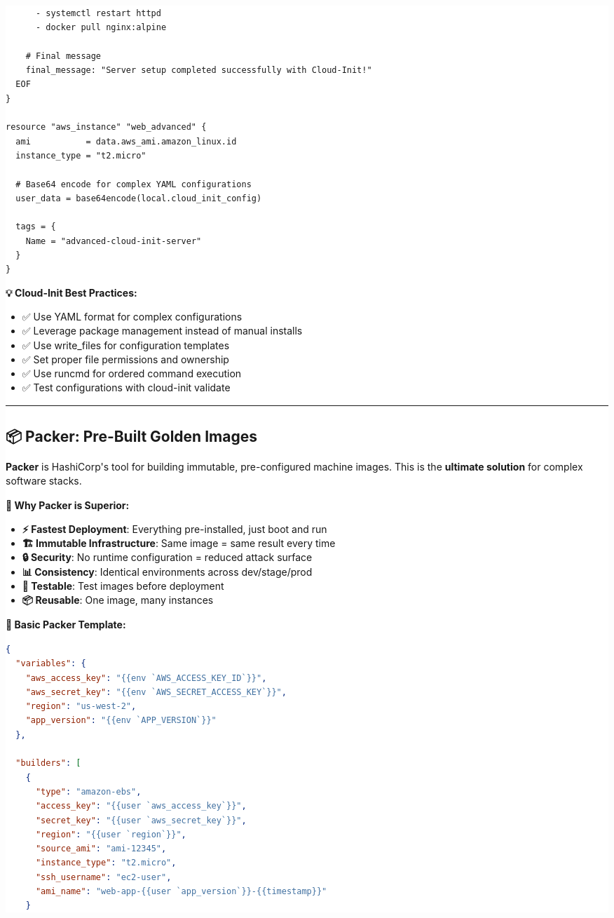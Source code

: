 ```hcl
      - systemctl restart httpd
      - docker pull nginx:alpine
    
    # Final message
    final_message: "Server setup completed successfully with Cloud-Init!"
  EOF
}

resource "aws_instance" "web_advanced" {
  ami           = data.aws_ami.amazon_linux.id
  instance_type = "t2.micro"
  
  # Base64 encode for complex YAML configurations
  user_data = base64encode(local.cloud_init_config)
  
  tags = {
    Name = "advanced-cloud-init-server"
  }
}
```

**💡 Cloud-Init Best Practices:**
- ✅ Use YAML format for complex configurations
- ✅ Leverage package management instead of manual installs
- ✅ Use write_files for configuration templates
- ✅ Set proper file permissions and ownership
- ✅ Use runcmd for ordered command execution
- ✅ Test configurations with cloud-init validate

---

## 📦 Packer: Pre-Built Golden Images

**Packer** is HashiCorp's tool for building immutable, pre-configured machine images. This is the **ultimate solution** for complex software stacks.

**🎯 Why Packer is Superior:**
- **⚡ Fastest Deployment**: Everything pre-installed, just boot and run
- **🏗️ Immutable Infrastructure**: Same image = same result every time
- **🔒 Security**: No runtime configuration = reduced attack surface  
- **📊 Consistency**: Identical environments across dev/stage/prod
- **🧪 Testable**: Test images before deployment
- **📦 Reusable**: One image, many instances

**📝 Basic Packer Template:**
```json
{
  "variables": {
    "aws_access_key": "{{env `AWS_ACCESS_KEY_ID`}}",
    "aws_secret_key": "{{env `AWS_SECRET_ACCESS_KEY`}}",
    "region": "us-west-2",
    "app_version": "{{env `APP_VERSION`}}"
  },
  
  "builders": [
    {
      "type": "amazon-ebs",
      "access_key": "{{user `aws_access_key`}}",
      "secret_key": "{{user `aws_secret_key`}}",
      "region": "{{user `region`}}",
      "source_ami": "ami-12345",
      "instance_type": "t2.micro",
      "ssh_username": "ec2-user",
      "ami_name": "web-app-{{user `app_version`}}-{{timestamp}}"
    }
```